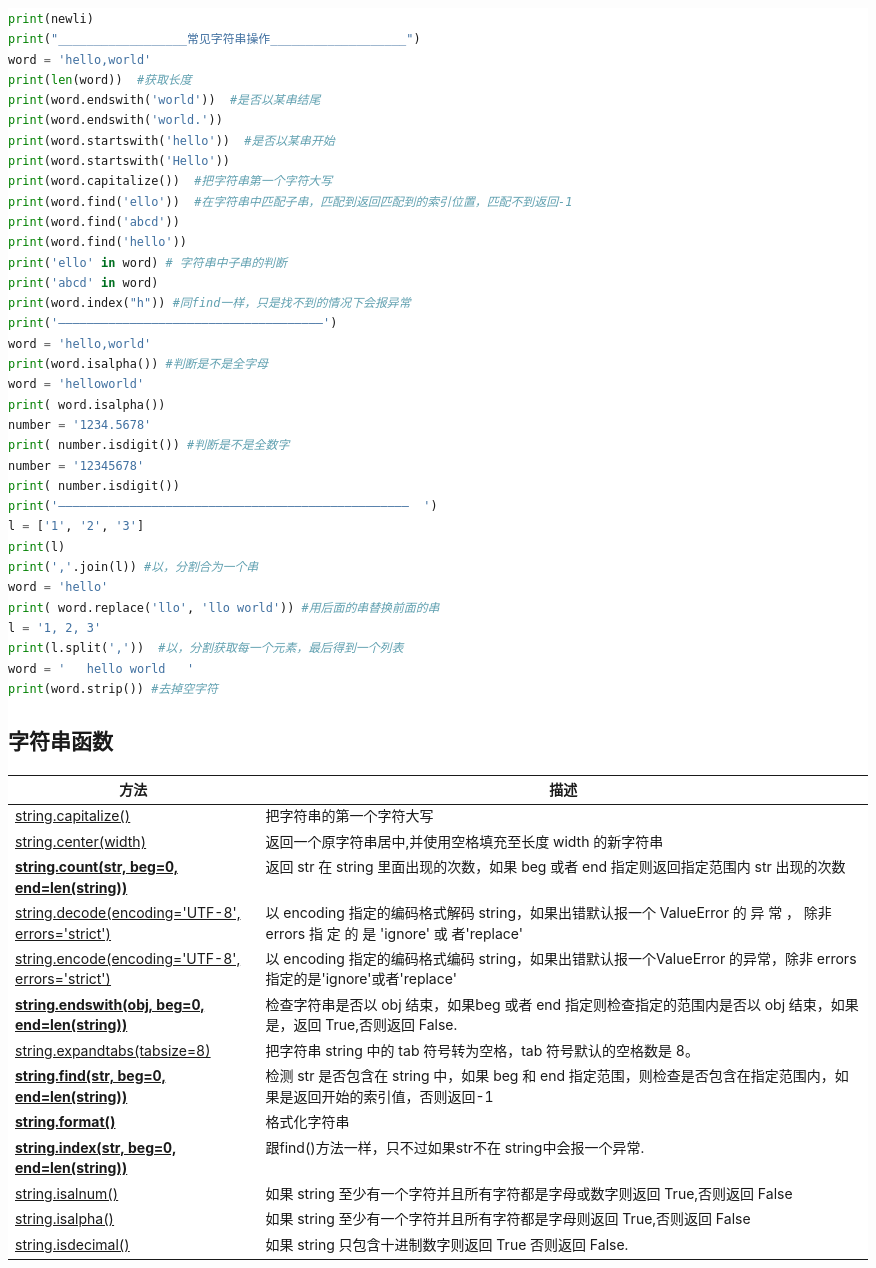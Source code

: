 ```python
print(newli)
print("__________________常见字符串操作___________________")
word = 'hello,world'
print(len(word))  #获取长度
print(word.endswith('world'))  #是否以某串结尾
print(word.endswith('world.'))
print(word.startswith('hello'))  #是否以某串开始
print(word.startswith('Hello'))
print(word.capitalize())  #把字符串第一个字符大写
print(word.find('ello'))  #在字符串中匹配子串，匹配到返回匹配到的索引位置，匹配不到返回-1
print(word.find('abcd'))
print(word.find('hello'))
print('ello' in word) # 字符串中子串的判断
print('abcd' in word)
print(word.index("h")) #同find一样，只是找不到的情况下会报异常
print('—————————————————————————————————————')
word = 'hello,world'
print(word.isalpha()) #判断是不是全字母
word = 'helloworld'
print( word.isalpha())
number = '1234.5678'
print( number.isdigit()) #判断是不是全数字
number = '12345678'
print( number.isdigit())
print('—————————————————————————————————————————————————  ')
l = ['1', '2', '3']
print(l)
print(','.join(l)) #以，分割合为一个串
word = 'hello'
print( word.replace('llo', 'llo world')) #用后面的串替换前面的串
l = '1, 2, 3'
print(l.split(','))  #以，分割获取每一个元素，最后得到一个列表
word = '   hello world   '
print(word.strip()) #去掉空字符

```

## 字符串函数

| **方法**                                                     | **描述**                                                     |
| ------------------------------------------------------------ | ------------------------------------------------------------ |
| [string.capitalize()](https://www.runoob.com/python/att-string-capitalize.html) | 把字符串的第一个字符大写                                     |
| [string.center(width)](https://www.runoob.com/python/att-string-center.html) | 返回一个原字符串居中,并使用空格填充至长度 width 的新字符串   |
| **[string.count(str, beg=0, end=len(string))](https://www.runoob.com/python/att-string-count.html)** | 返回 str 在  string 里面出现的次数，如果 beg 或者 end 指定则返回指定范围内 str 出现的次数 |
| [string.decode(encoding='UTF-8',   errors='strict')](https://www.runoob.com/python/att-string-decode.html) | 以 encoding 指定的编码格式解码 string，如果出错默认报一个 ValueError 的 异 常 ，  除非 errors 指 定 的 是 'ignore' 或 者'replace' |
| [string.encode(encoding='UTF-8',   errors='strict')](https://www.runoob.com/python/att-string-encode.html) | 以 encoding 指定的编码格式编码 string，如果出错默认报一个ValueError 的异常，除非 errors 指定的是'ignore'或者'replace' |
| **[string.endswith(obj, beg=0, end=len(string))](https://www.runoob.com/python/att-string-endswith.html)** | 检查字符串是否以 obj 结束，如果beg 或者 end 指定则检查指定的范围内是否以 obj 结束，如果是，返回 True,否则返回 False. |
| [string.expandtabs(tabsize=8)](https://www.runoob.com/python/att-string-expandtabs.html) | 把字符串 string 中的 tab 符号转为空格，tab 符号默认的空格数是 8。 |
| **[string.find(str, beg=0, end=len(string))](https://www.runoob.com/python/att-string-find.html)** | 检测 str 是否包含在 string 中，如果 beg 和  end 指定范围，则检查是否包含在指定范围内，如果是返回开始的索引值，否则返回-1 |
| **[string.format()](https://www.runoob.com/python/att-string-format.html)** | 格式化字符串                                                 |
| **[string.index(str, beg=0, end=len(string))](https://www.runoob.com/python/att-string-index.html)** | 跟find()方法一样，只不过如果str不在 string中会报一个异常.    |
| [string.isalnum()](https://www.runoob.com/python/att-string-isalnum.html) | 如果 string 至少有一个字符并且所有字符都是字母或数字则返回 True,否则返回 False |
| [string.isalpha()](https://www.runoob.com/python/att-string-isalpha.html) | 如果 string 至少有一个字符并且所有字符都是字母则返回 True,否则返回 False |
| [string.isdecimal()](https://www.runoob.com/python/att-string-isdecimal.html) | 如果 string 只包含十进制数字则返回 True 否则返回 False.      |